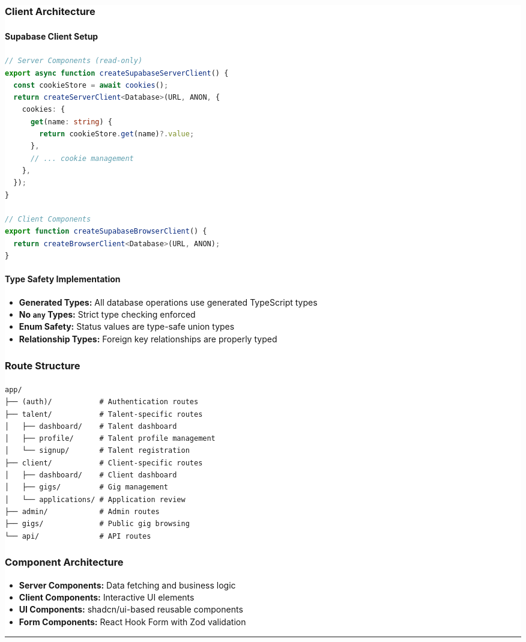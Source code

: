 ### **Client Architecture**

#### **Supabase Client Setup**
```typescript
// Server Components (read-only)
export async function createSupabaseServerClient() {
  const cookieStore = await cookies();
  return createServerClient<Database>(URL, ANON, {
    cookies: {
      get(name: string) {
        return cookieStore.get(name)?.value;
      },
      // ... cookie management
    },
  });
}

// Client Components
export function createSupabaseBrowserClient() {
  return createBrowserClient<Database>(URL, ANON);
}
```

#### **Type Safety Implementation**
- **Generated Types:** All database operations use generated TypeScript types
- **No `any` Types:** Strict type checking enforced
- **Enum Safety:** Status values are type-safe union types
- **Relationship Types:** Foreign key relationships are properly typed

### **Route Structure**
```
app/
├── (auth)/           # Authentication routes
├── talent/           # Talent-specific routes
│   ├── dashboard/    # Talent dashboard
│   ├── profile/      # Talent profile management
│   └── signup/       # Talent registration
├── client/           # Client-specific routes
│   ├── dashboard/    # Client dashboard
│   ├── gigs/         # Gig management
│   └── applications/ # Application review
├── admin/            # Admin routes
├── gigs/             # Public gig browsing
└── api/              # API routes
```

### **Component Architecture**
- **Server Components:** Data fetching and business logic
- **Client Components:** Interactive UI elements
- **UI Components:** shadcn/ui-based reusable components
- **Form Components:** React Hook Form with Zod validation

---